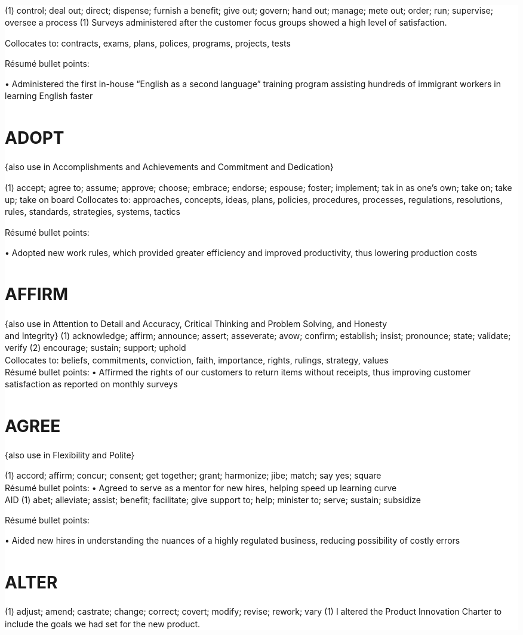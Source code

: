 (1) control; deal out; direct; dispense; furnish a benefit; give out; govern; hand out; manage; mete out; order; run; supervise; oversee a process (1) Surveys administered after the customer focus groups showed a high level of satisfaction.

Collocates to: contracts, exams, plans, polices, programs, projects, tests

Résumé bullet points:

• Administered the first in-house “English as a second language” training program assisting hundreds of immigrant workers in learning English faster

# ADOPT

{also use in Accomplishments and Achievements and Commitment and Dedication}

(1) accept; agree to; assume; approve; choose; embrace; endorse; espouse; foster; implement; tak in as one’s own; take on; take up; take on board Collocates to: approaches, concepts, ideas, plans, policies, procedures, processes, regulations, resolutions, rules, standards, strategies, systems, tactics

Résumé bullet points:

• Adopted new work rules, which provided greater efficiency and improved productivity, thus lowering production costs

# AFFIRM

{also use in Attention to Detail and Accuracy, Critical Thinking and Problem Solving, and Honesty   
and Integrity} (1) acknowledge; affirm; announce; assert; asseverate; avow; confirm; establish; insist; pronounce; state; validate; verify (2) encourage; sustain; support; uphold   
Collocates to: beliefs, commitments, conviction, faith, importance, rights, rulings, strategy, values   
Résumé bullet points: • Affirmed the rights of our customers to return items without receipts, thus improving customer satisfaction as reported on monthly surveys

# AGREE

{also use in Flexibility and Polite}

(1) accord; affirm; concur; consent; get together; grant; harmonize; jibe; match; say yes; square   
Résumé bullet points: • Agreed to serve as a mentor for new hires, helping speed up learning curve   
AID (1) abet; alleviate; assist; benefit; facilitate; give support to; help; minister to; serve; sustain; subsidize

Résumé bullet points:

• Aided new hires in understanding the nuances of a highly regulated business, reducing possibility of costly errors

# ALTER

(1) adjust; amend; castrate; change; correct; covert; modify; revise; rework; vary (1) I altered the Product Innovation Charter to include the goals we had set for the new product.
